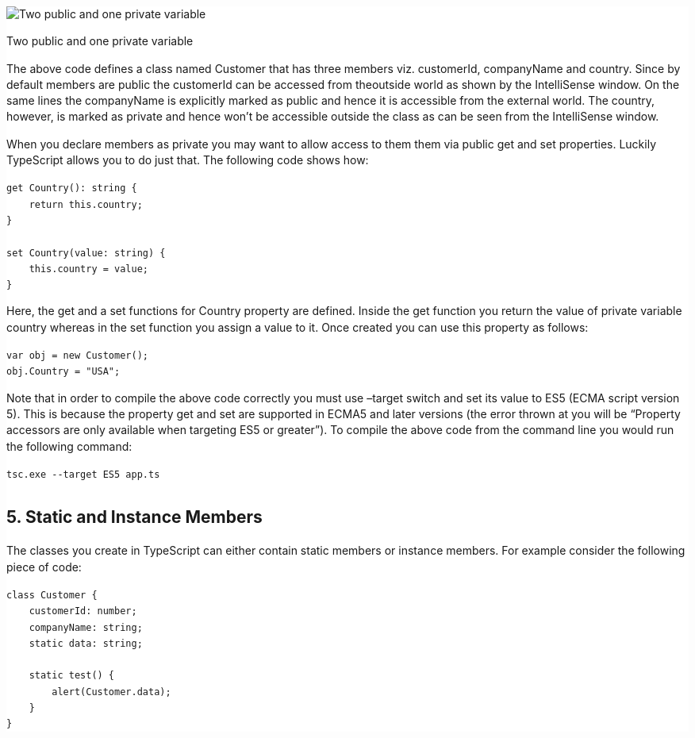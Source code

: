 ![Two public and one private variable](https://devcomprd.wpengine.com/wp-content/uploads/2021/03/TypeScript-10-Figure02.png)

Two public and one private variable

The above code defines a class named Customer that has three members viz. customerId, companyName and country. Since by default members are public the customerId can be accessed from theoutside world as shown by the IntelliSense window. On the same lines the companyName is explicitly marked as public and hence it is accessible from the external world. The country, however, is marked as private and hence won’t be accessible outside the class as can be seen from the IntelliSense window.

When you declare members as private you may want to allow access to them them via public get and set properties. Luckily TypeScript allows you to do just that. The following code shows how:

```
get Country(): string {
    return this.country;
}

set Country(value: string) {
    this.country = value;
}
```

Here, the get and a set functions for Country property are defined. Inside the get function you return the value of private variable country whereas in the set function you assign a value to it. Once created you can use this property as follows:

```
var obj = new Customer();
obj.Country = "USA";
```

Note that in order to compile the above code correctly you must use –target switch and set its value to ES5 (ECMA script version 5). This is because the property get and set are supported in ECMA5 and later versions (the error thrown at you will be “Property accessors are only available when targeting ES5 or greater”). To compile the above code from the command line you would run the following command:

```
tsc.exe --target ES5 app.ts
```

## 5. Static and Instance Members

The classes you create in TypeScript can either contain static members or instance members. For example consider the following piece of code:

```
class Customer {
    customerId: number;
    companyName: string;
    static data: string;

    static test() {
        alert(Customer.data);
    }
}
```
